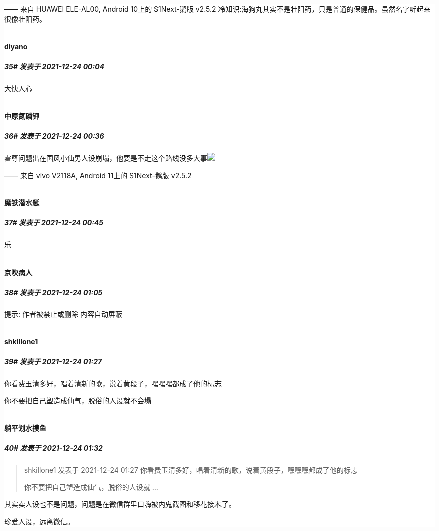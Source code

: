 —— 来自 HUAWEI ELE-AL00, Android 10上的 S1Next-鹅版 v2.5.2</blockquote>
冷知识:海狗丸其实不是壮阳药，只是普通的保健品。虽然名字听起来很像壮阳药。

*****

####  diyano  
##### 35#       发表于 2021-12-24 00:04

大快人心

*****

####  中原氮磷钾  
##### 36#       发表于 2021-12-24 00:36

霍尊问题出在国风小仙男人设崩塌，他要是不走这个路线没多大事<img src="https://static.saraba1st.com/image/smiley/face2017/035.png" referrerpolicy="no-referrer">

—— 来自 vivo V2118A, Android 11上的 [S1Next-鹅版](https://github.com/ykrank/S1-Next/releases) v2.5.2

*****

####  魔铁潜水艇  
##### 37#       发表于 2021-12-24 00:45

乐

*****

####  京吹病人  
##### 38#       发表于 2021-12-24 01:05

提示: 作者被禁止或删除 内容自动屏蔽

*****

####  shkillone1  
##### 39#       发表于 2021-12-24 01:27

你看费玉清多好，唱着清新的歌，说着黄段子，嘿嘿嘿都成了他的标志

你不要把自己塑造成仙气，脱俗的人设就不会塌

*****

####  躺平划水摸鱼  
##### 40#       发表于 2021-12-24 01:32

<blockquote>shkillone1 发表于 2021-12-24 01:27
你看费玉清多好，唱着清新的歌，说着黄段子，嘿嘿嘿都成了他的标志

你不要把自己塑造成仙气，脱俗的人设就 ...</blockquote>
其实卖人设也不是问题，问题是在微信群里口嗨被内鬼截图和移花接木了。

珍爱人设，远离微信。
